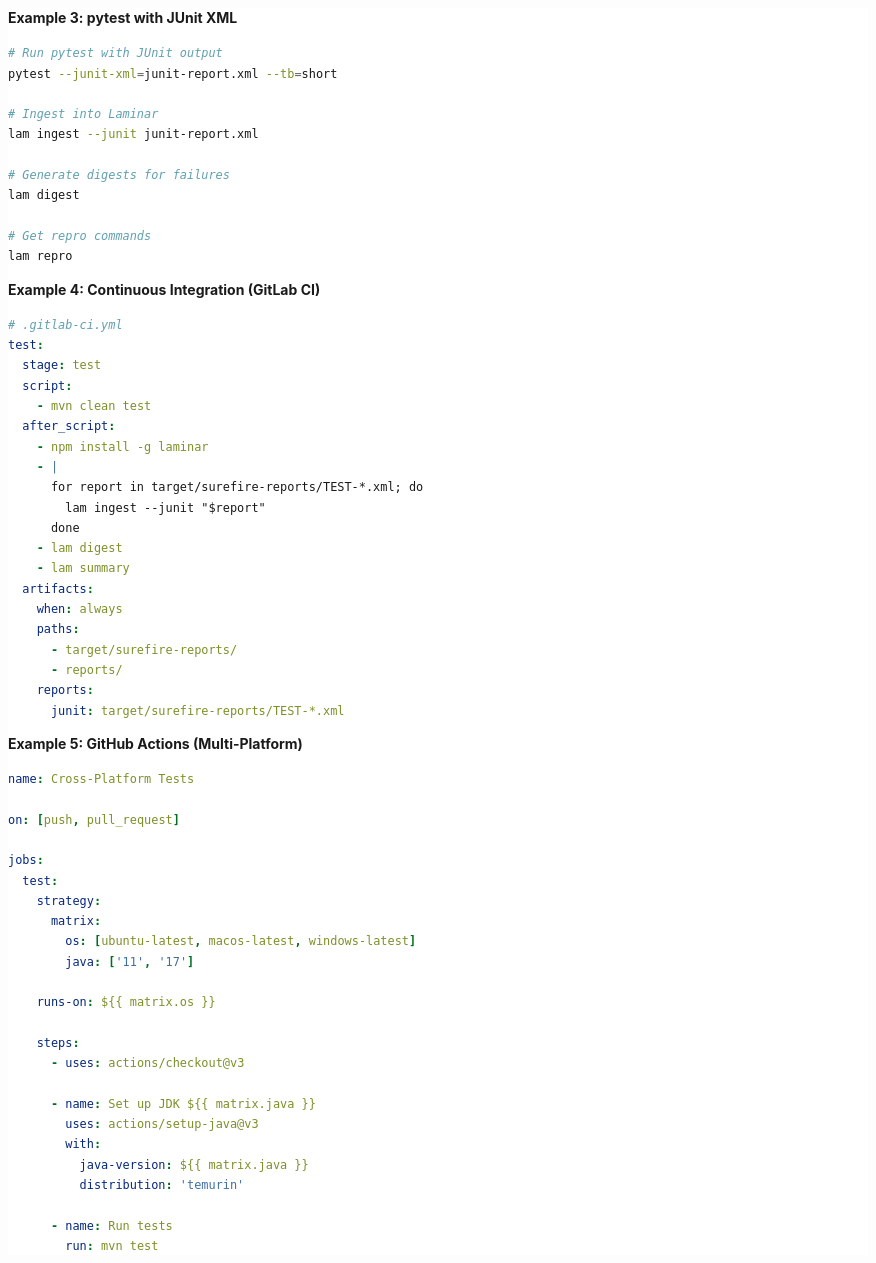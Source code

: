 **Example 3: pytest with JUnit XML**
```bash
# Run pytest with JUnit output
pytest --junit-xml=junit-report.xml --tb=short

# Ingest into Laminar
lam ingest --junit junit-report.xml

# Generate digests for failures
lam digest

# Get repro commands
lam repro
```

**Example 4: Continuous Integration (GitLab CI)**
```yaml
# .gitlab-ci.yml
test:
  stage: test
  script:
    - mvn clean test
  after_script:
    - npm install -g laminar
    - |
      for report in target/surefire-reports/TEST-*.xml; do
        lam ingest --junit "$report"
      done
    - lam digest
    - lam summary
  artifacts:
    when: always
    paths:
      - target/surefire-reports/
      - reports/
    reports:
      junit: target/surefire-reports/TEST-*.xml
```

**Example 5: GitHub Actions (Multi-Platform)**
```yaml
name: Cross-Platform Tests

on: [push, pull_request]

jobs:
  test:
    strategy:
      matrix:
        os: [ubuntu-latest, macos-latest, windows-latest]
        java: ['11', '17']
    
    runs-on: ${{ matrix.os }}
    
    steps:
      - uses: actions/checkout@v3
      
      - name: Set up JDK ${{ matrix.java }}
        uses: actions/setup-java@v3
        with:
          java-version: ${{ matrix.java }}
          distribution: 'temurin'
      
      - name: Run tests
        run: mvn test
```